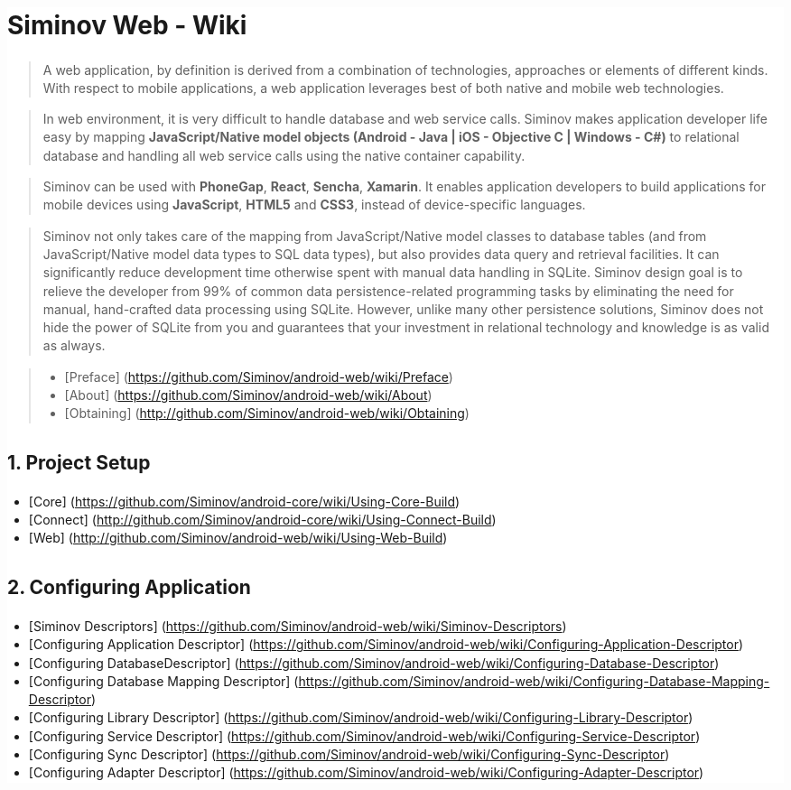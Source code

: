 # Siminov Web - Wiki 

> A web application, by definition is derived from a combination of technologies, approaches or elements of different kinds. With respect to mobile applications, a web application leverages best of both native and mobile web technologies. 

> In web environment, it is very difficult to handle database and web service calls. Siminov makes application developer life easy by mapping **JavaScript/Native model objects (Android - Java | iOS - Objective C | Windows - C#)** to relational database and handling all web service calls using the native container capability.

> Siminov can be used with **PhoneGap**, **React**, **Sencha**, **Xamarin**. It enables application developers to build applications for mobile devices using **JavaScript**, **HTML5** and **CSS3**, instead of device-specific languages.

> Siminov not only takes care of the mapping from JavaScript/Native model classes to database tables (and from JavaScript/Native model data types to SQL data types), but also provides data query and retrieval facilities. It can significantly reduce development time otherwise spent with manual data handling in SQLite. Siminov design goal is to relieve the developer from 99% of common data persistence-related programming tasks by eliminating the need for manual, hand-crafted data processing using SQLite. However, unlike many other persistence solutions, Siminov does not hide the power of SQLite from you and guarantees that your investment in relational technology and knowledge is as valid as always.

> - [Preface] (https://github.com/Siminov/android-web/wiki/Preface)
> - [About] (https://github.com/Siminov/android-web/wiki/About)
> - [Obtaining] (http://github.com/Siminov/android-web/wiki/Obtaining)

## 1. Project Setup

* [Core] (https://github.com/Siminov/android-core/wiki/Using-Core-Build)
* [Connect] (http://github.com/Siminov/android-core/wiki/Using-Connect-Build)
* [Web] (http://github.com/Siminov/android-web/wiki/Using-Web-Build)

## 2. Configuring Application

- [Siminov Descriptors] (https://github.com/Siminov/android-web/wiki/Siminov-Descriptors)
- [Configuring Application Descriptor] (https://github.com/Siminov/android-web/wiki/Configuring-Application-Descriptor)
- [Configuring DatabaseDescriptor] (https://github.com/Siminov/android-web/wiki/Configuring-Database-Descriptor)
- [Configuring Database Mapping Descriptor] (https://github.com/Siminov/android-web/wiki/Configuring-Database-Mapping-Descriptor)
- [Configuring Library Descriptor] (https://github.com/Siminov/android-web/wiki/Configuring-Library-Descriptor)
- [Configuring Service Descriptor] (https://github.com/Siminov/android-web/wiki/Configuring-Service-Descriptor)
- [Configuring Sync Descriptor] (https://github.com/Siminov/android-web/wiki/Configuring-Sync-Descriptor)
- [Configuring Adapter Descriptor] (https://github.com/Siminov/android-web/wiki/Configuring-Adapter-Descriptor)

